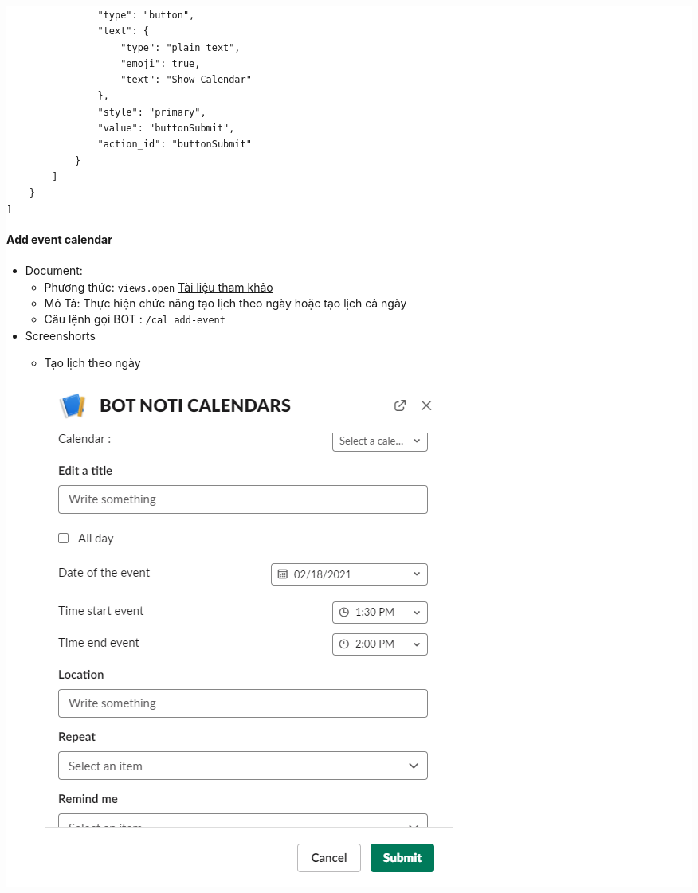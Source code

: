 ```
				"type": "button",
				"text": {
					"type": "plain_text",
					"emoji": true,
					"text": "Show Calendar"
				},
				"style": "primary",
				"value": "buttonSubmit",
				"action_id": "buttonSubmit"
			}
		]
	}
]
```
#### Add event calendar
- Document:
    - Phương thức: `views.open` [Tài liệu tham khảo](https://api.slack.com/methods/views.open)
    - Mô Tả: Thực hiện chức năng tạo lịch theo ngày hoặc tạo lịch cả ngày
    - Câu lệnh gọi BOT : `/cal add-event`
- Screenshorts
    - Tạo lịch theo ngày

      ![alt text](./img/add-event.PNG)
